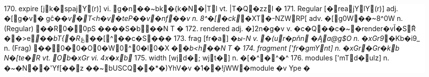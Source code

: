  
 1 7 0 .   e x p i r e     [ jk �s p a jY( r ) ] 
 
 v i .   g�n��~bk�{k�N�|Tl
 
 v t .   |T�Q�zzl	�
 
 
 
 1 7 1 .   R e g u l a r     [ �r e aj Yl Y( r ) ] 
 
 a d j .   �[g�v�	gĉ�_�v�T<h�v�teP��v�nf��v
 
 n .   8^�[�ck_�XT�-NZWRP[
 
 a d v .   �[g0W��~8^0W
 
 n .   ( R e g u l a r )   ��R0�0pS	����S�b\��N
T	�
 
 
 
 1 7 2 .   r e n d e r e d     
 
 a d j .   �]2n�g�v
 
 v .   �c�Q��c�~�r e n d e r �vǏ�SR͋	��>e_��bT{�R_؏��[^��c�S���
 
 
 
 1 7 3 .   f r a g     [ f r � a]     �_ы-N
 
 v .   �(ur�pňn	�Ąa@g$O
 
 n .   �xGr9_�Kb�i9_
 
 n .   ( F r a g )   ��0�0�O0�W0^0�l0�X	�_�b<h��N
T	�
 
 
 
 1 7 4 .   f r a g m e n t     [ ' f r � g m Yn t ] 
 
 n .   �xGr�Gr�kb
N�[te�R
 
 v t .   Ob�xGr
 
 v i .   4x�xb _
 
 
 
 1 7 5 .   w i d t h     [ w jd �;   w jt �] 
 
 n .   �[�^�^�^
 
 
 
 1 7 6 .   m o d u l e s     [ ' m Td �u l z ] 
 
 n .   �~�N��'Yf[��z	��~bUSCQ��*�)YhV�v	�1��!jWW�m o d u l e   �v
Ype	�
 
 